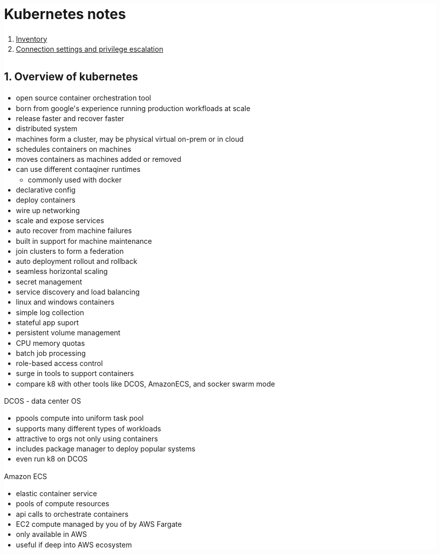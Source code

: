# Kubernetes notes

1. [Inventory](#1-inventory)
2. [Connection settings and privilege escalation](#2-connection-settings-and-privilege-escalation)

## 1. Overview of kubernetes

- open source container orchestration tool
- born from google's experience running production workfloads at scale
- release faster and recover faster
- distributed system
- machines form a cluster, may be physical virtual on-prem or in cloud
- schedules containers on machines
- moves containers as machines added or removed
- can use different contaqiner runtimes
  - commonly used with docker
- declarative config
- deploy containers
- wire up networking
- scale and expose services
- auto recover from machine failures
- built in support for machine maintenance
- join clusters to form a federation
- auto deployment rollout and rollback
- seamless horizontal scaling
- secret management
- service discovery and load balancing
- linux and windows containers
- simple log collection
- stateful app suport
- persistent volume management
- CPU memory quotas
- batch job processing
- role-based access control
- surge in tools to support containers
- compare k8 with other tools like DCOS, AmazonECS, and socker swarm mode

DCOS - data center OS
- ppools compute into uniform task pool
- supports many different types of workloads
- attractive to orgs not only using containers
- includes package manager to deploy popular systems
- even run k8 on DCOS

Amazon ECS
- elastic container service
- pools of compute resources
- api calls to orchestrate containers
- EC2 compute managed by you of by AWS Fargate
- only available in AWS
- useful if deep into AWS ecosystem
